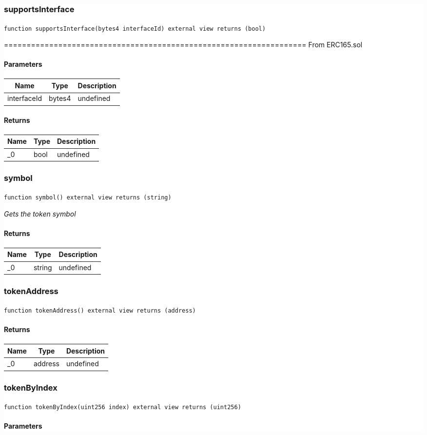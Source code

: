 ### supportsInterface

```solidity
function supportsInterface(bytes4 interfaceId) external view returns (bool)
```

=================================================================== From ERC165.sol

#### Parameters

| Name        | Type   | Description |
| ----------- | ------ | ----------- |
| interfaceId | bytes4 | undefined   |

#### Returns

| Name | Type | Description |
| ---- | ---- | ----------- |
| \_0  | bool | undefined   |

### symbol

```solidity
function symbol() external view returns (string)
```

_Gets the token symbol_

#### Returns

| Name | Type   | Description |
| ---- | ------ | ----------- |
| \_0  | string | undefined   |

### tokenAddress

```solidity
function tokenAddress() external view returns (address)
```

#### Returns

| Name | Type    | Description |
| ---- | ------- | ----------- |
| \_0  | address | undefined   |

### tokenByIndex

```solidity
function tokenByIndex(uint256 index) external view returns (uint256)
```

#### Parameters
